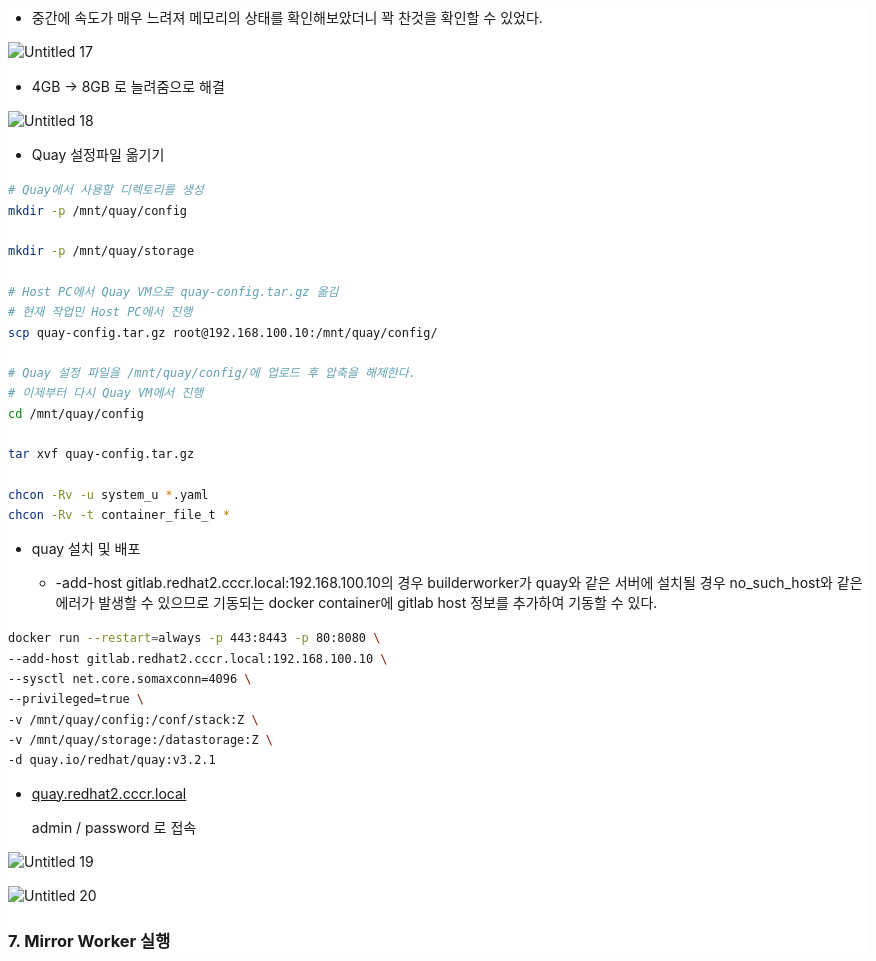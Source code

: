 - 중간에 속도가 매우 느려져 메모리의 상태를 확인해보았더니 꽉 찬것을 확인할 수 있었다.

![Untitled 17](https://user-images.githubusercontent.com/67780144/96406811-24750d80-121b-11eb-88aa-4dc1eca685f7.png)

- 4GB → 8GB 로 늘려줌으로 해결

![Untitled 18](https://user-images.githubusercontent.com/67780144/96406813-250da400-121b-11eb-91d9-c25c6280e52e.png)

- Quay 설정파일 옮기기

```bash
# Quay에서 사용할 디렉토리를 생성
mkdir -p /mnt/quay/config

mkdir -p /mnt/quay/storage

# Host PC에서 Quay VM으로 quay-config.tar.gz 옮김
# 현재 작업민 Host PC에서 진행
scp quay-config.tar.gz root@192.168.100.10:/mnt/quay/config/

# Quay 설정 파일을 /mnt/quay/config/에 업로드 후 압축을 해제한다.
# 이제부터 다시 Quay VM에서 진행
cd /mnt/quay/config

tar xvf quay-config.tar.gz

chcon -Rv -u system_u *.yaml
chcon -Rv -t container_file_t *
```

- quay 설치 및 배포

     - -add-host gitlab.redhat2.cccr.local:192.168.100.10의 경우 builderworker가 quay와 같은 서버에 설치될 경우 no_such_host와 같은 에러가 발생할 수 있으므로 기동되는 docker container에 gitlab host 정보를 추가하여 기동할 수 있다.

```bash
docker run --restart=always -p 443:8443 -p 80:8080 \
--add-host gitlab.redhat2.cccr.local:192.168.100.10 \
--sysctl net.core.somaxconn=4096 \
--privileged=true \
-v /mnt/quay/config:/conf/stack:Z \
-v /mnt/quay/storage:/datastorage:Z \
-d quay.io/redhat/quay:v3.2.1
```

- [quay.redhat2.cccr.local](http://quay.redhat2.cccr.local)

    admin / password 로 접속

![Untitled 19](https://user-images.githubusercontent.com/67780144/96406815-25a63a80-121b-11eb-96d0-c85c39f9f8f9.png)

![Untitled 20](https://user-images.githubusercontent.com/67780144/96406818-263ed100-121b-11eb-84b0-85e1e0221b02.png)

### 7. Mirror Worker 실행
